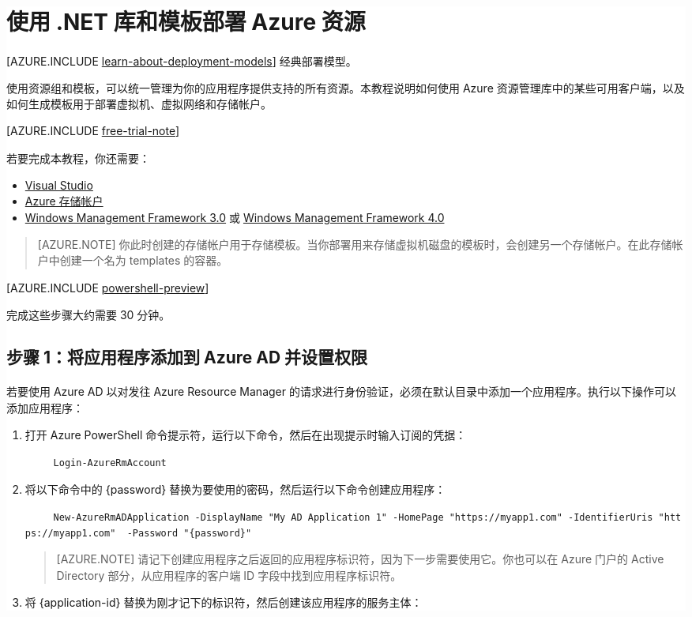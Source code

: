 


<properties
	pageTitle="使用模板部署 Azure 资源 | Azure"
	description="了解如何使用 Azure 资源管理库中的某些可用客户端来部署虚拟机、虚拟网络和存储帐户"
	services="virtual-machines,virtual-networks,storage"
	documentationCenter=""
	authors="davidmu1"
	manager="timlt"
	editor="tysonn"
	tags="azure-resource-manager"/>

<tags
	ms.service="virtual-machines"
	ms.date="01/06/2016"
	wacn.date=""/>

# 使用 .NET 库和模板部署 Azure 资源

[AZURE.INCLUDE [learn-about-deployment-models](../includes/learn-about-deployment-models-rm-include.md)] 经典部署模型。


使用资源组和模板，可以统一管理为你的应用程序提供支持的所有资源。本教程说明如何使用 Azure 资源管理库中的某些可用客户端，以及如何生成模板用于部署虚拟机、虚拟网络和存储帐户。

[AZURE.INCLUDE [free-trial-note](../includes/free-trial-note.md)]

若要完成本教程，你还需要：

- [Visual Studio](http://msdn.microsoft.com/zh-cn/library/dd831853.aspx)
- [Azure 存储帐户](/documentation/articles/storage-create-storage-account)
- [Windows Management Framework 3.0](http://www.microsoft.com/download/details.aspx?id=34595) 或 [Windows Management Framework 4.0](http://www.microsoft.com/download/details.aspx?id=40855)

>[AZURE.NOTE] 你此时创建的存储帐户用于存储模板。当你部署用来存储虚拟机磁盘的模板时，会创建另一个存储帐户。在此存储帐户中创建一个名为 templates 的容器。

[AZURE.INCLUDE [powershell-preview](../includes/powershell-preview-inline-include.md)]

完成这些步骤大约需要 30 分钟。

## 步骤 1：将应用程序添加到 Azure AD 并设置权限

若要使用 Azure AD 以对发往 Azure Resource Manager 的请求进行身份验证，必须在默认目录中添加一个应用程序。执行以下操作可以添加应用程序：

1. 打开 Azure PowerShell 命令提示符，运行以下命令，然后在出现提示时输入订阅的凭据：

			Login-AzureRmAccount

2. 将以下命令中的 {password} 替换为要使用的密码，然后运行以下命令创建应用程序：

			New-AzureRmADApplication -DisplayName "My AD Application 1" -HomePage "https://myapp1.com" -IdentifierUris "https://myapp1.com"  -Password "{password}"

	>[AZURE.NOTE] 请记下创建应用程序之后返回的应用程序标识符，因为下一步需要使用它。你也可以在 Azure 门户的 Active Directory 部分，从应用程序的客户端 ID 字段中找到应用程序标识符。

3. 将 {application-id} 替换为刚才记下的标识符，然后创建该应用程序的服务主体：
